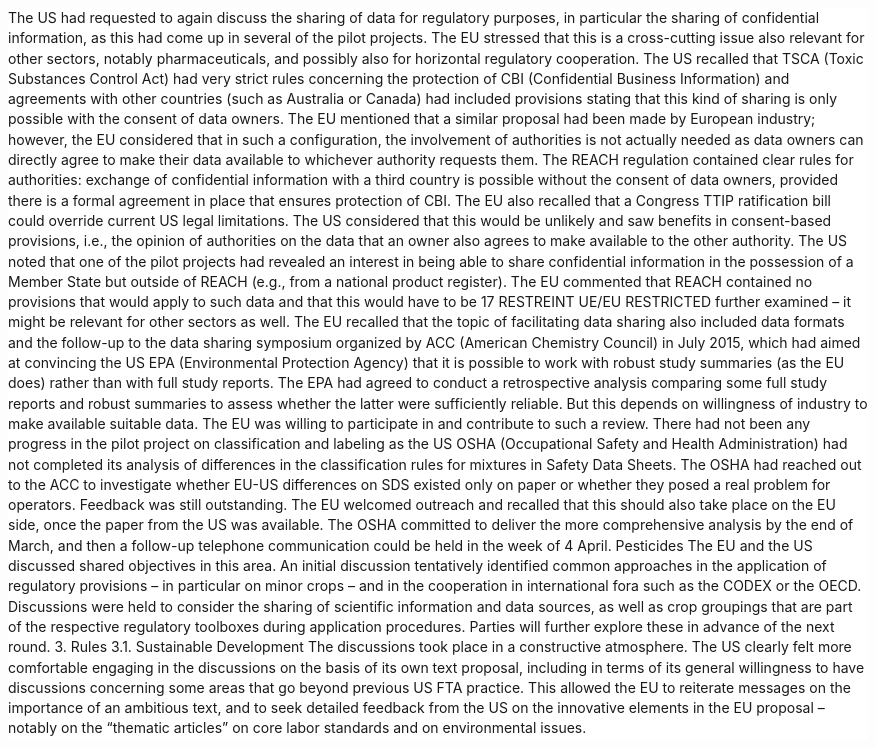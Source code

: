 The US had requested to again discuss the sharing of data for regulatory purposes, in particular the
sharing of confidential information, as this had come up in several of the pilot projects. The EU
stressed that this is a cross-cutting issue also relevant for other sectors, notably pharmaceuticals, and
possibly also for horizontal regulatory cooperation. The US recalled that TSCA (Toxic Substances
Control Act) had very strict rules concerning the protection of CBI (Confidential Business
Information) and agreements with other countries (such as Australia or Canada) had included
provisions stating that this kind of sharing is only possible with the consent of data owners. The EU
mentioned that a similar proposal had been made by European industry; however, the EU
considered that in such a configuration, the involvement of authorities is not actually needed as data
owners can directly agree to make their data available to whichever authority requests them. The
REACH regulation contained clear rules for authorities: exchange of confidential information with
a third country is possible without the consent of data owners, provided there is a formal agreement
in place that ensures protection of CBI. The EU also recalled that a Congress TTIP ratification bill
could override current US legal limitations. The US considered that this would be unlikely and saw
benefits in consent-based provisions, i.e., the opinion of authorities on the data that an owner also
agrees to make available to the other authority. The US noted that one of the pilot projects had
revealed an interest in being able to share confidential information in the possession of a Member
State but outside of REACH (e.g., from a national product register). The EU commented that
REACH contained no provisions that would apply to such data and that this would have to be
17
RESTREINT UE/EU RESTRICTED
further examined – it might be relevant for other sectors as well. The EU recalled that the topic of
facilitating data sharing also included data formats and the follow-up to the data sharing symposium
organized by ACC (American Chemistry Council) in July 2015, which had aimed at convincing the
US EPA (Environmental Protection Agency) that it is possible to work with robust study summaries
(as the EU does) rather than with full study reports. The EPA had agreed to conduct a retrospective
analysis comparing some full study reports and robust summaries to assess whether the latter were
sufficiently reliable. But this depends on willingness of industry to make available suitable data.
The EU was willing to participate in and contribute to such a review.
There had not been any progress in the pilot project on classification and labeling as the US OSHA
(Occupational Safety and Health Administration) had not completed its analysis of differences in
the classification rules for mixtures in Safety Data Sheets. The OSHA had reached out to the ACC
to investigate whether EU-US differences on SDS existed only on paper or whether they posed a
real problem for operators. Feedback was still outstanding. The EU welcomed outreach and recalled
that this should also take place on the EU side, once the paper from the US was available. The
OSHA committed to deliver the more comprehensive analysis by the end of March, and then a
follow-up telephone communication could be held in the week of 4 April.
Pesticides
The EU and the US discussed shared objectives in this area. An initial discussion tentatively
identified common approaches in the application of regulatory provisions – in particular on minor
crops – and in the cooperation in international fora such as the CODEX or the OECD. Discussions
were held to consider the sharing of scientific information and data sources, as well as crop
groupings that are part of the respective regulatory toolboxes during application procedures. Parties
will further explore these in advance of the next round.
3. Rules
3.1. Sustainable Development
The discussions took place in a constructive atmosphere. The US clearly felt more comfortable
engaging in the discussions on the basis of its own text proposal, including in terms of its general
willingness to have discussions concerning some areas that go beyond previous US FTA practice.
This allowed the EU to reiterate messages on the importance of an ambitious text, and to seek
detailed feedback from the US on the innovative elements in the EU proposal – notably on the
“thematic articles” on core labor standards and on environmental issues.